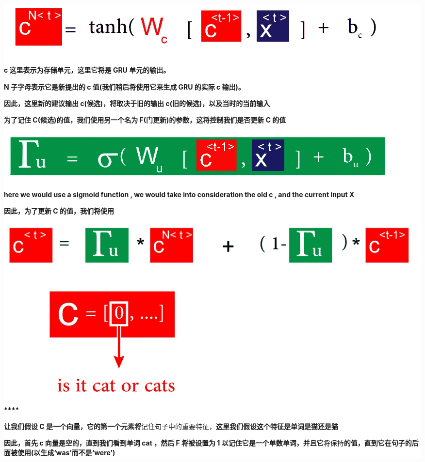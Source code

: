 **![](img/f86ec63fb169bad744cb6e5c481e2d94.png)**

****c** 这里表示为存储单元，这里它将是 GRU 单元的输出。**

****N** 子字母表示它是新提出的 c 值(我们稍后将使用它来生成 GRU 的实际 c 输出)。**

**因此，这里新的建议输出 c(候选)，将取决于旧的输出 c(旧的候选)，以及当时的当前输入**

**为了记住 C(候选)的值，我们使用另一个名为 F(门更新)的参数，这将控制我们是否更新 C 的值**

**![](img/06f39c88dd9b055e8bb2521e1b6d7da5.png)**

**here we would use a sigmoid function , we would take into consideration **the old c** , and the **current input X****

**因此，为了更新 C 的值，我们将使用**

**![](img/428754c58bc5fc43f7f379d412a659fa.png)****![](img/061a627e6c94e99ef35bdfbafd4287bf.png)**

**让我们假设 C 是一个向量，它的第一个元素将**记住句子中的重要特征，**这里我们假设这个特征是单词是猫还是猫**

**因此，首先 c 向量是空的，直到我们看到单词 **cat** ，然后 F 将被设置为 1 以记住它是一个单数单词，并且它**将保持**的值，直到它在句子的后面被使用(以生成‘was’而不是‘were’)**

